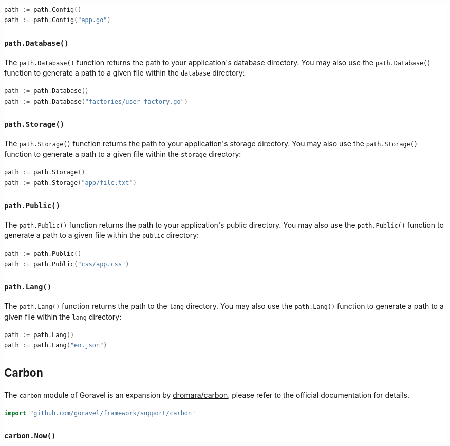 ```go
path := path.Config()
path := path.Config("app.go")
```

### `path.Database()`

The `path.Database()` function returns the path to your application's database directory. You may also use the `path.Database()` function to generate a path to a given file within the `database` directory:

```go
path := path.Database()
path := path.Database("factories/user_factory.go")
```

### `path.Storage()`

The `path.Storage()` function returns the path to your application's storage directory. You may also use the `path.Storage()` function to generate a path to a given file within the `storage` directory:

```go
path := path.Storage()
path := path.Storage("app/file.txt")
```

### `path.Public()`

The `path.Public()` function returns the path to your application's public directory. You may also use the `path.Public()` function to generate a path to a given file within the `public` directory:

```go
path := path.Public()
path := path.Public("css/app.css")
```

### `path.Lang()`

The `path.Lang()` function returns the path to the `lang` directory. You may also use the `path.Lang()` function to generate a path to a given file within the `lang` directory:

```go
path := path.Lang()
path := path.Lang("en.json")
```

## Carbon

The `carbon` module of Goravel is an expansion by [dromara/carbon](https://github.com/dromara/carbon), please refer to the official documentation for details.

```go
import "github.com/goravel/framework/support/carbon"
```

### `carbon.Now()`
